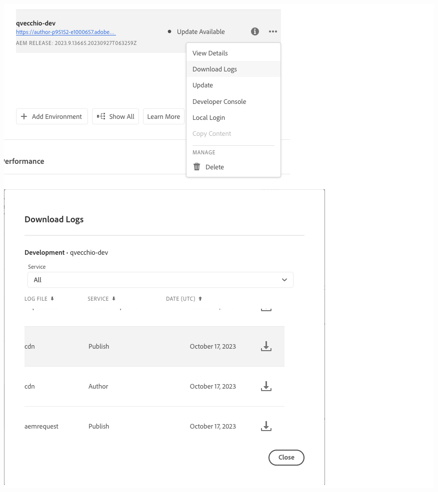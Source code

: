    ![選取下載記錄](/help/security/assets/waf-download-logs1.png)

   ![下載記錄檔](/help/security/assets/waf-download-logs2.png)

